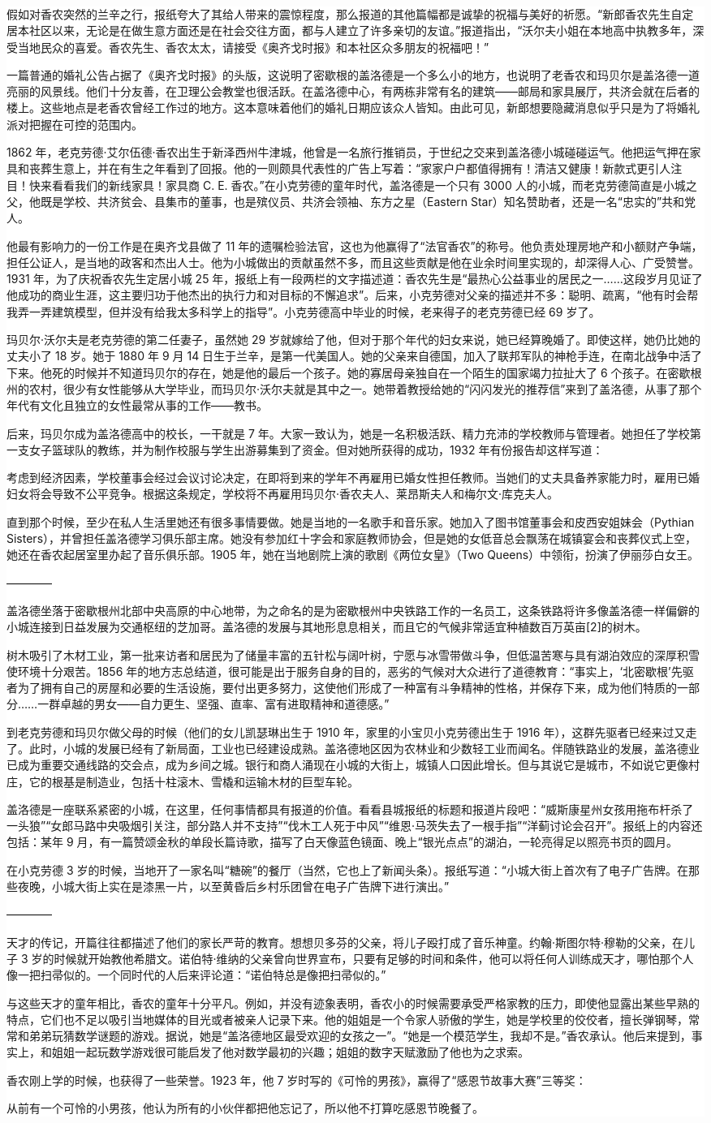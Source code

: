 假如对香农突然的兰辛之行，报纸夸大了其给人带来的震惊程度，那么报道的其他篇幅都是诚挚的祝福与美好的祈愿。“新郎香农先生自定居本社区以来，无论是在做生意方面还是在社会交往方面，都与人建立了许多亲切的友谊。”报道指出，“沃尔夫小姐在本地高中执教多年，深受当地民众的喜爱。香农先生、香农太太，请接受《奥齐戈时报》和本社区众多朋友的祝福吧！”

一篇普通的婚礼公告占据了《奥齐戈时报》的头版，这说明了密歇根的盖洛德是一个多么小的地方，也说明了老香农和玛贝尔是盖洛德一道亮丽的风景线。他们十分友善，在卫理公会教堂也很活跃。在盖洛德中心，有两栋非常有名的建筑——邮局和家具展厅，共济会就在后者的楼上。这些地点是老香农曾经工作过的地方。这本意味着他们的婚礼日期应该众人皆知。由此可见，新郎想要隐藏消息似乎只是为了将婚礼派对把握在可控的范围内。

1862 年，老克劳德·艾尔伍德·香农出生于新泽西州牛津城，他曾是一名旅行推销员，于世纪之交来到盖洛德小城碰碰运气。他把运气押在家具和丧葬生意上，并在有生之年看到了回报。他的一则颇具代表性的广告上写着：“家家户户都值得拥有！清洁又健康！新款式更引人注目！快来看看我们的新线家具！家具商 C. E. 香农。”在小克劳德的童年时代，盖洛德是一个只有 3000 人的小城，而老克劳德简直是小城之父，他既是学校、共济贫会、县集市的董事，也是殡仪员、共济会领袖、东方之星（Eastern Star）知名赞助者，还是一名“忠实的”共和党人。

他最有影响力的一份工作是在奥齐戈县做了 11 年的遗嘱检验法官，这也为他赢得了“法官香农”的称号。他负责处理房地产和小额财产争端，担任公证人，是当地的政客和杰出人士。他为小城做出的贡献虽然不多，而且这些贡献是他在业余时间里实现的，却深得人心、广受赞誉。1931 年，为了庆祝香农先生定居小城 25 年，报纸上有一段两栏的文字描述道：香农先生是“最热心公益事业的居民之一……这段岁月见证了他成功的商业生涯，这主要归功于他杰出的执行力和对目标的不懈追求”。后来，小克劳德对父亲的描述并不多：聪明、疏离，“他有时会帮我弄一弄建筑模型，但并没有给我太多科学上的指导”。小克劳德高中毕业的时候，老来得子的老克劳德已经 69 岁了。

玛贝尔·沃尔夫是老克劳德的第二任妻子，虽然她 29 岁就嫁给了他，但对于那个年代的妇女来说，她已经算晚婚了。即使这样，她仍比她的丈夫小了 18 岁。她于 1880 年 9 月 14 日生于兰辛，是第一代美国人。她的父亲来自德国，加入了联邦军队的神枪手连，在南北战争中活了下来。他死的时候并不知道玛贝尔的存在，她是他的最后一个孩子。她的寡居母亲独自在一个陌生的国家竭力拉扯大了 6 个孩子。在密歇根州的农村，很少有女性能够从大学毕业，而玛贝尔·沃尔夫就是其中之一。她带着教授给她的“闪闪发光的推荐信”来到了盖洛德，从事了那个年代有文化且独立的女性最常从事的工作——教书。

后来，玛贝尔成为盖洛德高中的校长，一干就是 7 年。大家一致认为，她是一名积极活跃、精力充沛的学校教师与管理者。她担任了学校第一支女子篮球队的教练，并为制作校服与学生出游募集到了资金。但对她所获得的成功，1932 年有份报告却这样写道：

考虑到经济因素，学校董事会经过会议讨论决定，在即将到来的学年不再雇用已婚女性担任教师。当她们的丈夫具备养家能力时，雇用已婚妇女将会导致不公平竞争。根据这条规定，学校将不再雇用玛贝尔·香农夫人、莱昂斯夫人和梅尔文·库克夫人。

直到那个时候，至少在私人生活里她还有很多事情要做。她是当地的一名歌手和音乐家。她加入了图书馆董事会和皮西安姐妹会（Pythian Sisters），并曾担任盖洛德学习俱乐部主席。她没有参加红十字会和家庭教师协会，但是她的女低音总会飘荡在城镇宴会和丧葬仪式上空，她还在香农起居室里办起了音乐俱乐部。1905 年，她在当地剧院上演的歌剧《两位女皇》（Two Queens）中领衔，扮演了伊丽莎白女王。

————

盖洛德坐落于密歇根州北部中央高原的中心地带，为之命名的是为密歇根州中央铁路工作的一名员工，这条铁路将许多像盖洛德一样偏僻的小城连接到日益发展为交通枢纽的芝加哥。盖洛德的发展与其地形息息相关，而且它的气候非常适宜种植数百万英亩[2]的树木。

树木吸引了木材工业，第一批来访者和居民为了储量丰富的五针松与阔叶树，宁愿与冰雪带做斗争，但低温苦寒与具有湖泊效应的深厚积雪使环境十分艰苦。1856 年的地方志总结道，很可能是出于服务自身的目的，恶劣的气候对大众进行了道德教育：“事实上，‘北密歇根’先驱者为了拥有自己的房屋和必要的生活设施，要付出更多努力，这使他们形成了一种富有斗争精神的性格，并保存下来，成为他们特质的一部分……一群卓越的男女——自力更生、坚强、直率、富有进取精神和道德感。”

到老克劳德和玛贝尔做父母的时候（他们的女儿凯瑟琳出生于 1910 年，家里的小宝贝小克劳德出生于 1916 年），这群先驱者已经来过又走了。此时，小城的发展已经有了新局面，工业也已经建设成熟。盖洛德地区因为农林业和少数轻工业而闻名。伴随铁路业的发展，盖洛德业已成为重要交通线路的交会点，成为乡间之城。银行和商人涌现在小城的大街上，城镇人口因此增长。但与其说它是城市，不如说它更像村庄，它的根基是制造业，包括十柱滚木、雪橇和运输木材的巨型车轮。

盖洛德是一座联系紧密的小城，在这里，任何事情都具有报道的价值。看看县城报纸的标题和报道片段吧：“威斯康星州女孩用拖布杆杀了一头狼”“女郎马路中央吸烟引关注，部分路人并不支持”“伐木工人死于中风”“维恩·马茨失去了一根手指”“洋蓟讨论会召开”。报纸上的内容还包括：某年 9 月，有一篇赞颂金秋的单段长篇诗歌，描写了白天像蓝色镜面、晚上“银光点点”的湖泊，一轮亮得足以照亮书页的圆月。

在小克劳德 3 岁的时候，当地开了一家名叫“糖碗”的餐厅（当然，它也上了新闻头条）。报纸写道：“小城大街上首次有了电子广告牌。在那些夜晚，小城大街上实在是漆黑一片，以至黄昏后乡村乐团曾在电子广告牌下进行演出。”

————

天才的传记，开篇往往都描述了他们的家长严苛的教育。想想贝多芬的父亲，将儿子殴打成了音乐神童。约翰·斯图尔特·穆勒的父亲，在儿子 3 岁的时候就开始教他希腊文。诺伯特·维纳的父亲曾向世界宣布，只要有足够的时间和条件，他可以将任何人训练成天才，哪怕那个人像一把扫帚似的。一个同时代的人后来评论道：“诺伯特总是像把扫帚似的。”

与这些天才的童年相比，香农的童年十分平凡。例如，并没有迹象表明，香农小的时候需要承受严格家教的压力，即使他显露出某些早熟的特点，它们也不足以吸引当地媒体的目光或者被亲人记录下来。他的姐姐是一个令家人骄傲的学生，她是学校里的佼佼者，擅长弹钢琴，常常和弟弟玩猜数学谜题的游戏。据说，她是“盖洛德地区最受欢迎的女孩之一”。“她是一个模范学生，我却不是。”香农承认。他后来提到，事实上，和姐姐一起玩数学游戏很可能启发了他对数学最初的兴趣；姐姐的数字天赋激励了他也为之求索。

香农刚上学的时候，也获得了一些荣誉。1923 年，他 7 岁时写的《可怜的男孩》，赢得了“感恩节故事大赛”三等奖：

从前有一个可怜的小男孩，他认为所有的小伙伴都把他忘记了，所以他不打算吃感恩节晚餐了。
